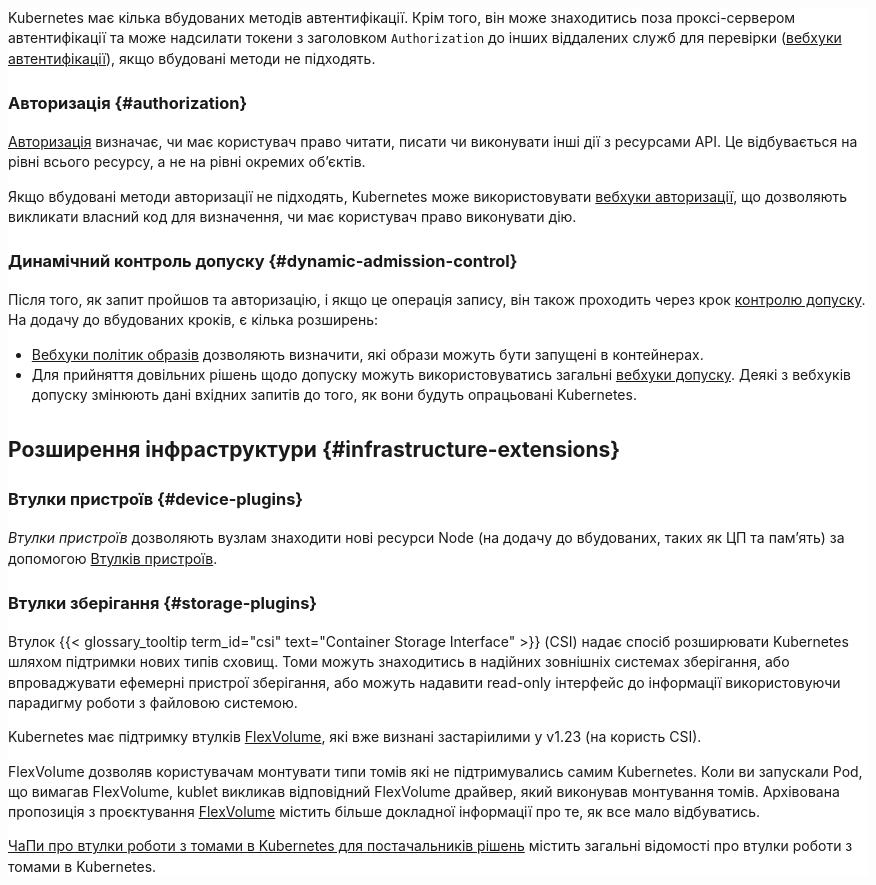 Kubernetes має кілька вбудованих методів автентифікації. Крім того, він може знаходитись поза проксі-сервером автентифікації та може надсилати токени з заголовком `Authorization` до інших віддалених служб для перевірки ([вебхуки автентифікації](/docs/reference/access-authn-authz/authentication/#webhook-token-authentication)), якщо вбудовані методи не підходять.

### Авторизація {#authorization}

[Авторизація](/docs/reference/access-authn-authz/authorization/) визначає, чи має користувач право читати, писати чи виконувати інші дії з ресурсами API. Це відбувається на рівні всього ресурсу, а не на рівні окремих обʼєктів.

Якщо вбудовані методи авторизації не підходять, Kubernetes може використовувати [вебхуки авторизації](/docs/reference/access-authn-authz/webhook/), що дозволяють викликати власний код для визначення, чи має користувач право виконувати дію.

### Динамічний контроль допуску {#dynamic-admission-control}

Після того, як запит пройшов та авторизацію, і якщо це операція запису, він також проходить через крок [контролю допуску](/docs/reference/access-authn-authz/admission-controllers/). На додачу до вбудованих кроків, є кілька розширень:

* [Вебхуки політик образів](/docs/reference/access-authn-authz/admission-controllers/#imagepolicywebhook) дозволяють визначити, які образи можуть бути запущені в контейнерах.
* Для прийняття довільних рішень щодо допуску можуть використовуватись загальні [вебхуки допуску](/docs/reference/access-authn-authz/extensible-admission-controllers/#admission-webhooks). Деякі з вебхуків допуску змінюють дані вхідних запитів до того, як вони будуть опрацьовані Kubernetes.

## Розширення інфраструктури {#infrastructure-extensions}

### Втулки пристроїв {#device-plugins}

_Втулки пристроїв_ дозволяють вузлам знаходити нові ресурси Node (на додачу до вбудованих, таких як ЦП та памʼять) за допомогою [Втулків пристроїв](/docs/concepts/extend-kubernetes/compute-storage-net/device-plugins/).

### Втулки зберігання {#storage-plugins}

Втулок {{< glossary_tooltip term_id="csi" text="Container Storage Interface" >}} (CSI) надає спосіб розширювати Kubernetes шляхом підтримки нових типів сховищ. Томи можуть знаходитись в надійних зовнішніх системах зберігання, або впроваджувати ефемерні пристрої зберігання, або можуть надавити read-only інтерфейс до інформації використовуючи парадигму роботи з файловою системою.

Kubernetes має підтримку втулків [FlexVolume](/docs/concepts/storage/volumes/#flexvolume), які вже визнані застаріилими у v1.23 (на користь CSI).

FlexVolume дозволяв користувачам монтувати типи томів які не підтримувались самим Kubernetes. Коли ви запускали Pod, що вимагав FlexVolume, kublet викликав відповідний FlexVolume драйвер, який виконував монтування томів. Архівована пропозиція з проєктування [FlexVolume](https://git.k8s.io/design-proposals-archive/storage/flexvolume-deployment.md) містить більше докладної інформації про те, як все мало відбуватись.

[ЧаПи про втулки роботи з томами в Kubernetes для постачальників рішень](https://github.com/kubernetes/community/blob/master/sig-storage/volume_plugins-faq.md#kubernetes-volume-plugins-faq-for-storage-vendors) містить загальні відомості про втулки роботи з томами в Kubernetes.
